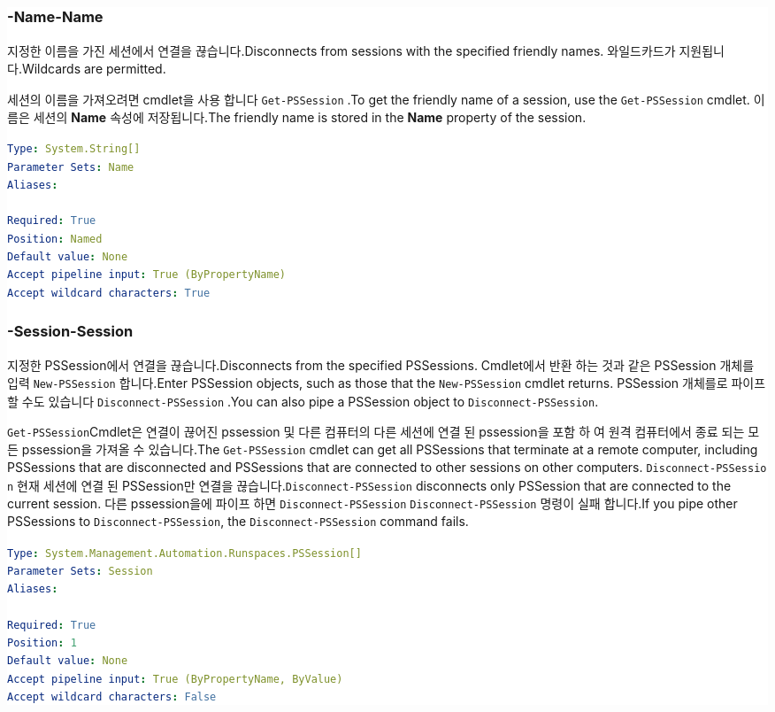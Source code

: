 ### <span data-ttu-id="8c3bc-206">-Name</span><span class="sxs-lookup"><span data-stu-id="8c3bc-206">-Name</span></span>

<span data-ttu-id="8c3bc-207">지정한 이름을 가진 세션에서 연결을 끊습니다.</span><span class="sxs-lookup"><span data-stu-id="8c3bc-207">Disconnects from sessions with the specified friendly names.</span></span> <span data-ttu-id="8c3bc-208">와일드카드가 지원됩니다.</span><span class="sxs-lookup"><span data-stu-id="8c3bc-208">Wildcards are permitted.</span></span>

<span data-ttu-id="8c3bc-209">세션의 이름을 가져오려면 cmdlet을 사용 합니다 `Get-PSSession` .</span><span class="sxs-lookup"><span data-stu-id="8c3bc-209">To get the friendly name of a session, use the `Get-PSSession` cmdlet.</span></span> <span data-ttu-id="8c3bc-210">이름은 세션의 **Name** 속성에 저장됩니다.</span><span class="sxs-lookup"><span data-stu-id="8c3bc-210">The friendly name is stored in the **Name** property of the session.</span></span>

```yaml
Type: System.String[]
Parameter Sets: Name
Aliases:

Required: True
Position: Named
Default value: None
Accept pipeline input: True (ByPropertyName)
Accept wildcard characters: True
```

### <span data-ttu-id="8c3bc-211">-Session</span><span class="sxs-lookup"><span data-stu-id="8c3bc-211">-Session</span></span>

<span data-ttu-id="8c3bc-212">지정한 PSSession에서 연결을 끊습니다.</span><span class="sxs-lookup"><span data-stu-id="8c3bc-212">Disconnects from the specified PSSessions.</span></span> <span data-ttu-id="8c3bc-213">Cmdlet에서 반환 하는 것과 같은 PSSession 개체를 입력 `New-PSSession` 합니다.</span><span class="sxs-lookup"><span data-stu-id="8c3bc-213">Enter PSSession objects, such as those that the `New-PSSession` cmdlet returns.</span></span> <span data-ttu-id="8c3bc-214">PSSession 개체를로 파이프 할 수도 있습니다 `Disconnect-PSSession` .</span><span class="sxs-lookup"><span data-stu-id="8c3bc-214">You can also pipe a PSSession object to `Disconnect-PSSession`.</span></span>

<span data-ttu-id="8c3bc-215">`Get-PSSession`Cmdlet은 연결이 끊어진 pssession 및 다른 컴퓨터의 다른 세션에 연결 된 pssession을 포함 하 여 원격 컴퓨터에서 종료 되는 모든 pssession을 가져올 수 있습니다.</span><span class="sxs-lookup"><span data-stu-id="8c3bc-215">The `Get-PSSession` cmdlet can get all PSSessions that terminate at a remote computer, including PSSessions that are disconnected and PSSessions that are connected to other sessions on other computers.</span></span> <span data-ttu-id="8c3bc-216">`Disconnect-PSSession` 현재 세션에 연결 된 PSSession만 연결을 끊습니다.</span><span class="sxs-lookup"><span data-stu-id="8c3bc-216">`Disconnect-PSSession` disconnects only PSSession that are connected to the current session.</span></span> <span data-ttu-id="8c3bc-217">다른 pssession을에 파이프 하면 `Disconnect-PSSession` `Disconnect-PSSession` 명령이 실패 합니다.</span><span class="sxs-lookup"><span data-stu-id="8c3bc-217">If you pipe other PSSessions to `Disconnect-PSSession`, the `Disconnect-PSSession` command fails.</span></span>

```yaml
Type: System.Management.Automation.Runspaces.PSSession[]
Parameter Sets: Session
Aliases:

Required: True
Position: 1
Default value: None
Accept pipeline input: True (ByPropertyName, ByValue)
Accept wildcard characters: False
```

